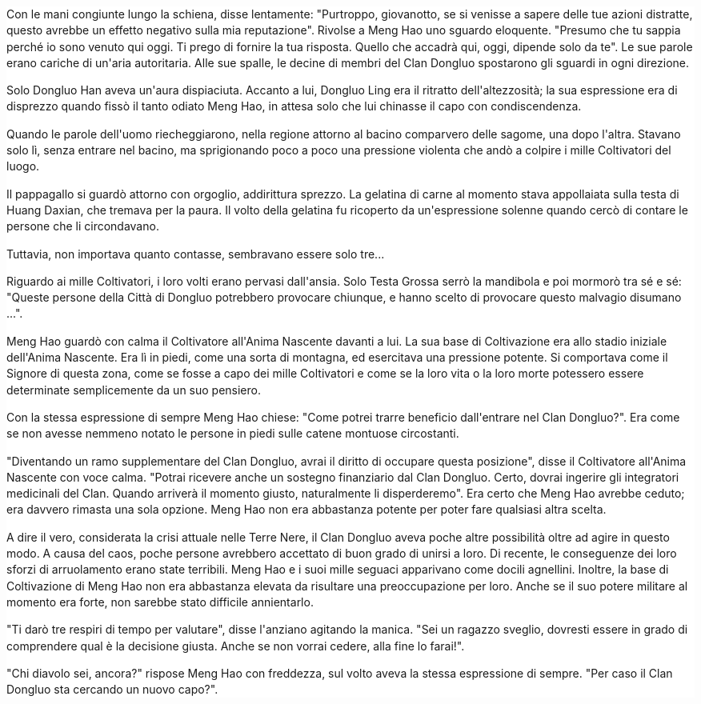 
Con le mani congiunte lungo la schiena, disse lentamente: "Purtroppo, giovanotto, se si venisse a sapere delle tue azioni distratte, questo avrebbe un effetto negativo sulla mia reputazione". Rivolse a Meng Hao uno sguardo eloquente. "Presumo che tu sappia perché io sono venuto qui oggi. Ti prego di fornire la tua risposta. Quello che accadrà qui, oggi, dipende solo da te". Le sue parole erano cariche di un'aria autoritaria. Alle sue spalle, le decine di membri del Clan Dongluo spostarono gli sguardi in ogni direzione.


Solo Dongluo Han aveva un'aura dispiaciuta. Accanto a lui, Dongluo Ling era il ritratto dell'altezzosità; la sua espressione era di disprezzo quando fissò il tanto odiato Meng Hao, in attesa solo che lui chinasse il capo con condiscendenza.


Quando le parole dell'uomo riecheggiarono, nella regione attorno al bacino comparvero delle sagome, una dopo l'altra. Stavano solo lì, senza entrare nel bacino, ma sprigionando poco a poco una pressione violenta che andò a colpire i mille Coltivatori del luogo.


Il pappagallo si guardò attorno con orgoglio, addirittura sprezzo. La gelatina di carne al momento stava appollaiata sulla testa di Huang Daxian, che tremava per la paura. Il volto della gelatina fu ricoperto da un'espressione solenne quando cercò di contare le persone che li circondavano.


Tuttavia, non importava quanto contasse, sembravano essere solo tre...


Riguardo ai mille Coltivatori, i loro volti erano pervasi dall'ansia. Solo Testa Grossa serrò la mandibola e poi mormorò tra sé e sé: "Queste persone della Città di Dongluo potrebbero provocare chiunque, e hanno scelto di provocare questo malvagio disumano ...".


Meng Hao guardò con calma il Coltivatore all'Anima Nascente davanti a lui. La sua base di Coltivazione era allo stadio iniziale dell'Anima Nascente. Era lì in piedi, come una sorta di montagna, ed esercitava una pressione potente. Si comportava come il Signore di questa zona, come se fosse a capo dei mille Coltivatori e come se la loro vita o la loro morte potessero essere determinate semplicemente da un suo pensiero.


Con la stessa espressione di sempre Meng Hao chiese: "Come potrei trarre beneficio dall'entrare nel Clan Dongluo?". Era come se non avesse nemmeno notato le persone in piedi sulle catene montuose circostanti.


"Diventando un ramo supplementare del Clan Dongluo, avrai il diritto di occupare questa posizione", disse il Coltivatore all'Anima Nascente con voce calma. "Potrai ricevere anche un sostegno finanziario dal Clan Dongluo. Certo, dovrai ingerire gli integratori medicinali del Clan. Quando arriverà il momento giusto, naturalmente li disperderemo". Era certo che Meng Hao avrebbe ceduto; era davvero rimasta una sola opzione. Meng Hao non era abbastanza potente per poter fare qualsiasi altra scelta.


A dire il vero, considerata la crisi attuale nelle Terre Nere, il Clan Dongluo aveva poche altre possibilità oltre ad agire in questo modo. A causa del caos, poche persone avrebbero accettato di buon grado di unirsi a loro. Di recente, le conseguenze dei loro sforzi di arruolamento erano state terribili. Meng Hao e i suoi mille seguaci apparivano come docili agnellini. Inoltre, la base di Coltivazione di Meng Hao non era abbastanza elevata da risultare una preoccupazione per loro. Anche se il suo potere militare al momento era forte, non sarebbe stato difficile annientarlo.


"Ti darò tre respiri di tempo per valutare", disse l'anziano agitando la manica. "Sei un ragazzo sveglio, dovresti essere in grado di comprendere qual è la decisione giusta. Anche se non vorrai cedere, alla fine lo farai!".


"Chi diavolo sei, ancora?" rispose Meng Hao con freddezza, sul volto aveva la stessa espressione di sempre. "Per caso il Clan Dongluo sta cercando un nuovo capo?".
                                


                                




